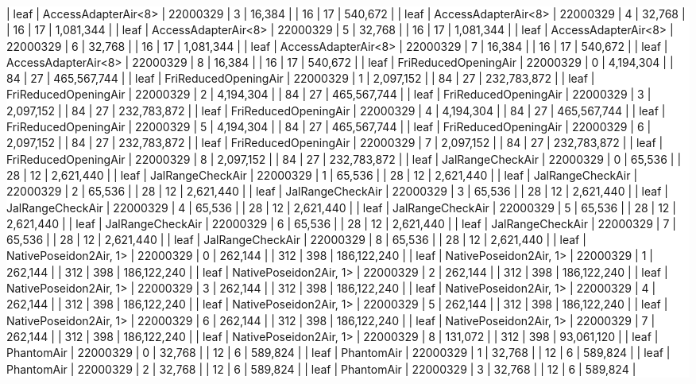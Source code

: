 | leaf | AccessAdapterAir<8> | 22000329 | 3 | 16,384 |  | 16 | 17 | 540,672 | 
| leaf | AccessAdapterAir<8> | 22000329 | 4 | 32,768 |  | 16 | 17 | 1,081,344 | 
| leaf | AccessAdapterAir<8> | 22000329 | 5 | 32,768 |  | 16 | 17 | 1,081,344 | 
| leaf | AccessAdapterAir<8> | 22000329 | 6 | 32,768 |  | 16 | 17 | 1,081,344 | 
| leaf | AccessAdapterAir<8> | 22000329 | 7 | 16,384 |  | 16 | 17 | 540,672 | 
| leaf | AccessAdapterAir<8> | 22000329 | 8 | 16,384 |  | 16 | 17 | 540,672 | 
| leaf | FriReducedOpeningAir | 22000329 | 0 | 4,194,304 |  | 84 | 27 | 465,567,744 | 
| leaf | FriReducedOpeningAir | 22000329 | 1 | 2,097,152 |  | 84 | 27 | 232,783,872 | 
| leaf | FriReducedOpeningAir | 22000329 | 2 | 4,194,304 |  | 84 | 27 | 465,567,744 | 
| leaf | FriReducedOpeningAir | 22000329 | 3 | 2,097,152 |  | 84 | 27 | 232,783,872 | 
| leaf | FriReducedOpeningAir | 22000329 | 4 | 4,194,304 |  | 84 | 27 | 465,567,744 | 
| leaf | FriReducedOpeningAir | 22000329 | 5 | 4,194,304 |  | 84 | 27 | 465,567,744 | 
| leaf | FriReducedOpeningAir | 22000329 | 6 | 2,097,152 |  | 84 | 27 | 232,783,872 | 
| leaf | FriReducedOpeningAir | 22000329 | 7 | 2,097,152 |  | 84 | 27 | 232,783,872 | 
| leaf | FriReducedOpeningAir | 22000329 | 8 | 2,097,152 |  | 84 | 27 | 232,783,872 | 
| leaf | JalRangeCheckAir | 22000329 | 0 | 65,536 |  | 28 | 12 | 2,621,440 | 
| leaf | JalRangeCheckAir | 22000329 | 1 | 65,536 |  | 28 | 12 | 2,621,440 | 
| leaf | JalRangeCheckAir | 22000329 | 2 | 65,536 |  | 28 | 12 | 2,621,440 | 
| leaf | JalRangeCheckAir | 22000329 | 3 | 65,536 |  | 28 | 12 | 2,621,440 | 
| leaf | JalRangeCheckAir | 22000329 | 4 | 65,536 |  | 28 | 12 | 2,621,440 | 
| leaf | JalRangeCheckAir | 22000329 | 5 | 65,536 |  | 28 | 12 | 2,621,440 | 
| leaf | JalRangeCheckAir | 22000329 | 6 | 65,536 |  | 28 | 12 | 2,621,440 | 
| leaf | JalRangeCheckAir | 22000329 | 7 | 65,536 |  | 28 | 12 | 2,621,440 | 
| leaf | JalRangeCheckAir | 22000329 | 8 | 65,536 |  | 28 | 12 | 2,621,440 | 
| leaf | NativePoseidon2Air<BabyBearParameters>, 1> | 22000329 | 0 | 262,144 |  | 312 | 398 | 186,122,240 | 
| leaf | NativePoseidon2Air<BabyBearParameters>, 1> | 22000329 | 1 | 262,144 |  | 312 | 398 | 186,122,240 | 
| leaf | NativePoseidon2Air<BabyBearParameters>, 1> | 22000329 | 2 | 262,144 |  | 312 | 398 | 186,122,240 | 
| leaf | NativePoseidon2Air<BabyBearParameters>, 1> | 22000329 | 3 | 262,144 |  | 312 | 398 | 186,122,240 | 
| leaf | NativePoseidon2Air<BabyBearParameters>, 1> | 22000329 | 4 | 262,144 |  | 312 | 398 | 186,122,240 | 
| leaf | NativePoseidon2Air<BabyBearParameters>, 1> | 22000329 | 5 | 262,144 |  | 312 | 398 | 186,122,240 | 
| leaf | NativePoseidon2Air<BabyBearParameters>, 1> | 22000329 | 6 | 262,144 |  | 312 | 398 | 186,122,240 | 
| leaf | NativePoseidon2Air<BabyBearParameters>, 1> | 22000329 | 7 | 262,144 |  | 312 | 398 | 186,122,240 | 
| leaf | NativePoseidon2Air<BabyBearParameters>, 1> | 22000329 | 8 | 131,072 |  | 312 | 398 | 93,061,120 | 
| leaf | PhantomAir | 22000329 | 0 | 32,768 |  | 12 | 6 | 589,824 | 
| leaf | PhantomAir | 22000329 | 1 | 32,768 |  | 12 | 6 | 589,824 | 
| leaf | PhantomAir | 22000329 | 2 | 32,768 |  | 12 | 6 | 589,824 | 
| leaf | PhantomAir | 22000329 | 3 | 32,768 |  | 12 | 6 | 589,824 | 